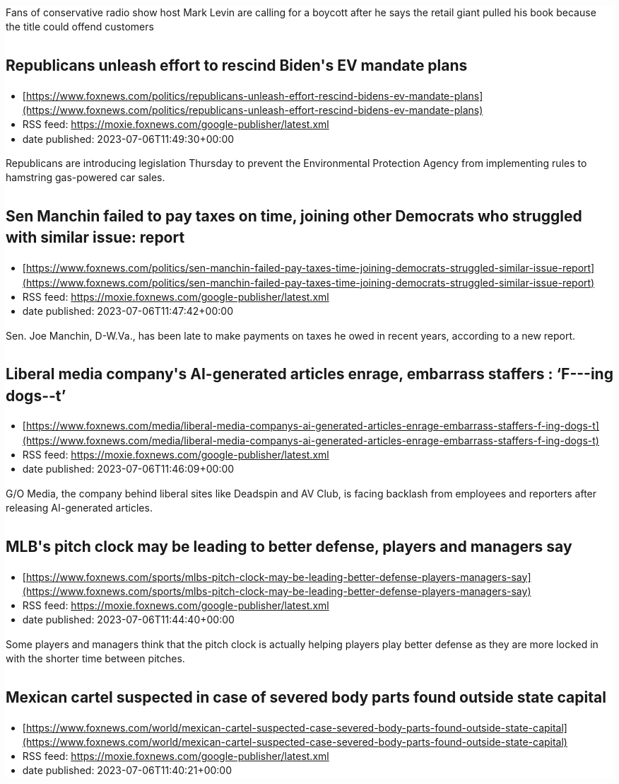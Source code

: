 Fans of conservative radio show host Mark Levin are calling for a boycott after he says the retail giant pulled his book because the title could offend customers

## Republicans unleash effort to rescind Biden's EV mandate plans
 - [https://www.foxnews.com/politics/republicans-unleash-effort-rescind-bidens-ev-mandate-plans](https://www.foxnews.com/politics/republicans-unleash-effort-rescind-bidens-ev-mandate-plans)
 - RSS feed: https://moxie.foxnews.com/google-publisher/latest.xml
 - date published: 2023-07-06T11:49:30+00:00

Republicans are introducing legislation Thursday to prevent the Environmental Protection Agency from implementing rules to hamstring gas-powered car sales.

## Sen Manchin failed to pay taxes on time, joining other Democrats who struggled with similar issue: report
 - [https://www.foxnews.com/politics/sen-manchin-failed-pay-taxes-time-joining-democrats-struggled-similar-issue-report](https://www.foxnews.com/politics/sen-manchin-failed-pay-taxes-time-joining-democrats-struggled-similar-issue-report)
 - RSS feed: https://moxie.foxnews.com/google-publisher/latest.xml
 - date published: 2023-07-06T11:47:42+00:00

Sen. Joe Manchin, D-W.Va., has been late to make payments on taxes he owed in recent years, according to a new report.

## Liberal media company's AI-generated articles enrage, embarrass staffers : ‘F---ing dogs--t’
 - [https://www.foxnews.com/media/liberal-media-companys-ai-generated-articles-enrage-embarrass-staffers-f-ing-dogs-t](https://www.foxnews.com/media/liberal-media-companys-ai-generated-articles-enrage-embarrass-staffers-f-ing-dogs-t)
 - RSS feed: https://moxie.foxnews.com/google-publisher/latest.xml
 - date published: 2023-07-06T11:46:09+00:00

G/O Media, the company behind liberal sites like Deadspin and AV Club, is facing backlash from employees and reporters after releasing AI-generated articles.

## MLB's pitch clock may be leading to better defense, players and managers say
 - [https://www.foxnews.com/sports/mlbs-pitch-clock-may-be-leading-better-defense-players-managers-say](https://www.foxnews.com/sports/mlbs-pitch-clock-may-be-leading-better-defense-players-managers-say)
 - RSS feed: https://moxie.foxnews.com/google-publisher/latest.xml
 - date published: 2023-07-06T11:44:40+00:00

Some players and managers think that the pitch clock is actually helping players play better defense as they are more locked in with the shorter time between pitches.

## Mexican cartel suspected in case of severed body parts found outside state capital
 - [https://www.foxnews.com/world/mexican-cartel-suspected-case-severed-body-parts-found-outside-state-capital](https://www.foxnews.com/world/mexican-cartel-suspected-case-severed-body-parts-found-outside-state-capital)
 - RSS feed: https://moxie.foxnews.com/google-publisher/latest.xml
 - date published: 2023-07-06T11:40:21+00:00
